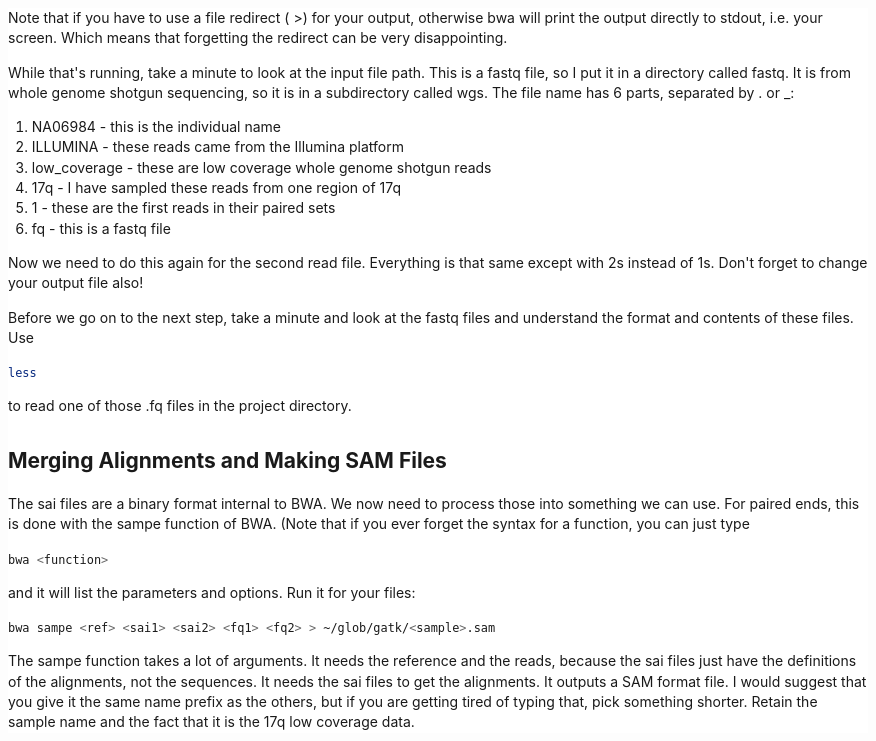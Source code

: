Note that if you have to use a file redirect ( &gt;) for your output, otherwise bwa will print the output directly to stdout, i.e. your screen. Which means that forgetting the redirect can be very disappointing.

While that's running, take a minute to look at the input file path.
This is a fastq file, so I put it in a directory called fastq.
It is from whole genome shotgun sequencing, so it is in a subdirectory called wgs.
The file name has 6 parts, separated by . or \_:

1. NA06984 - this is the individual name
1. ILLUMINA - these reads came from the Illumina platform
1. low_coverage - these are low coverage whole genome shotgun reads
1. 17q - I have sampled these reads from one region of 17q
1. 1 - these are the first reads in their paired sets
1. fq - this is a fastq file

Now we need to do this again for the second read file.
Everything is that same except with 2s instead of 1s.
Don't forget to change your output file also!

Before we go on to the next step, take a minute and look at the fastq files and understand the format and contents of these files.
Use

```bash
less
```

to read one of those .fq files in the project directory.

## Merging Alignments and Making SAM Files

The sai files are a binary format internal to BWA.
We now need to process those into something we can use.
For paired ends, this is done with the sampe function of BWA.
(Note that if you ever forget the syntax for a function, you can just type

```bash
bwa <function>
```

and it will list the parameters and options.
Run it for your files:

```bash
bwa sampe <ref> <sai1> <sai2> <fq1> <fq2> > ~/glob/gatk/<sample>.sam
```

The sampe function takes a lot of arguments.
It needs the reference and the reads, because the sai files just have the definitions of the alignments, not the sequences.
It needs the sai files to get the alignments.
It outputs a SAM format file.
I would suggest that you give it the same name prefix as the others, but if you are getting tired of typing that, pick something shorter.
Retain the sample name and the fact that it is the 17q low coverage data.
